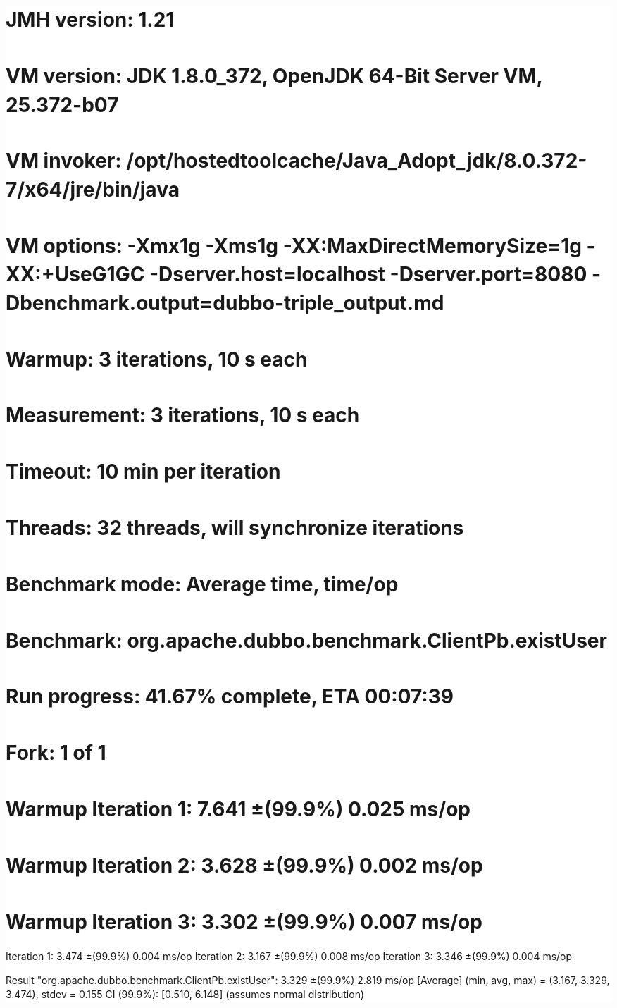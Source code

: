 
# JMH version: 1.21
# VM version: JDK 1.8.0_372, OpenJDK 64-Bit Server VM, 25.372-b07
# VM invoker: /opt/hostedtoolcache/Java_Adopt_jdk/8.0.372-7/x64/jre/bin/java
# VM options: -Xmx1g -Xms1g -XX:MaxDirectMemorySize=1g -XX:+UseG1GC -Dserver.host=localhost -Dserver.port=8080 -Dbenchmark.output=dubbo-triple_output.md
# Warmup: 3 iterations, 10 s each
# Measurement: 3 iterations, 10 s each
# Timeout: 10 min per iteration
# Threads: 32 threads, will synchronize iterations
# Benchmark mode: Average time, time/op
# Benchmark: org.apache.dubbo.benchmark.ClientPb.existUser

# Run progress: 41.67% complete, ETA 00:07:39
# Fork: 1 of 1
# Warmup Iteration   1: 7.641 ±(99.9%) 0.025 ms/op
# Warmup Iteration   2: 3.628 ±(99.9%) 0.002 ms/op
# Warmup Iteration   3: 3.302 ±(99.9%) 0.007 ms/op
Iteration   1: 3.474 ±(99.9%) 0.004 ms/op
Iteration   2: 3.167 ±(99.9%) 0.008 ms/op
Iteration   3: 3.346 ±(99.9%) 0.004 ms/op


Result "org.apache.dubbo.benchmark.ClientPb.existUser":
  3.329 ±(99.9%) 2.819 ms/op [Average]
  (min, avg, max) = (3.167, 3.329, 3.474), stdev = 0.155
  CI (99.9%): [0.510, 6.148] (assumes normal distribution)
